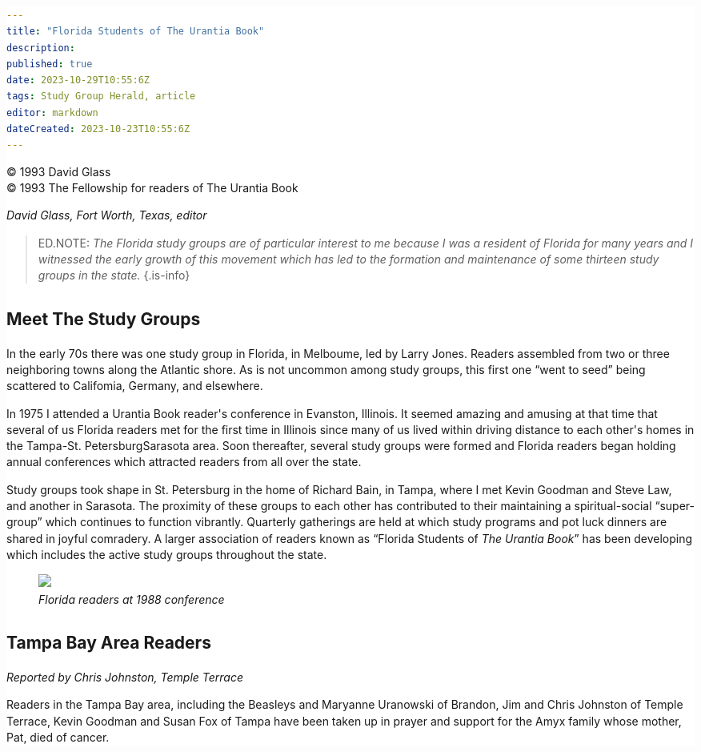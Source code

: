 ```yaml
---
title: "Florida Students of The Urantia Book"
description: 
published: true
date: 2023-10-29T10:55:6Z
tags: Study Group Herald, article
editor: markdown
dateCreated: 2023-10-23T10:55:6Z
---
```


<p class="v-card v-sheet theme--light gray lighten-3 px-2">© 1993 David Glass<br>© 1993 The Fellowship for readers of The Urantia Book</p>


_David Glass, Fort Worth, Texas, editor_

> ED.NOTE: _The Florida study groups are of particular interest to me because I was a resident of Florida for many years and I witnessed the early growth of this movement which has led to the formation and maintenance of some thirteen study groups in the state._
{.is-info}

## Meet The Study Groups

In the early 70s there was one study group in Florida, in Melboume, led by Larry Jones. Readers assembled from two or three neighboring towns along the Atlantic shore. As is not uncommon among study groups, this first one “went to seed” being scattered to Califomia, Germany, and elsewhere.

In 1975 I attended a Urantia Book reader's conference in Evanston, Illinois. It seemed amazing and amusing at that time that several of us Florida readers met for the first time in Illinois since many of us lived within driving distance to each other's homes in the Tampa-St. PetersburgSarasota area. Soon thereafter, several study groups were formed and Florida readers began holding annual conferences which attracted readers from all over the state.

Study groups took shape in St. Petersburg in the home of Richard Bain, in Tampa, where I met Kevin Goodman and Steve Law, and another in Sarasota. The proximity of these groups to each other has contributed to their maintaining a spiritual-social “super-group” which continues to function vibrantly. Quarterly gatherings are held at which study programs and pot luck dinners are shared in joyful comradery. A larger association of readers known as “Florida Students of _The Urantia Book_” has been developing which includes the active study groups throughout the state.


<figure id="Figure_1" class="image urantiapedia">
<img src="/image/article/Study_Group_Herald/Florida_readers.jpg">
<figcaption><em>Florida readers at 1988 conference</em></figcaption>
</figure>


## Tampa Bay Area Readers

_Reported by Chris Johnston, Temple Terrace_

Readers in the Tampa Bay area, including the Beasleys and Maryanne Uranowski of Brandon, Jim and Chris Johnston of Temple Terrace, Kevin Goodman and Susan Fox of Tampa have been taken up in prayer and support for the Amyx family whose mother, Pat, died of cancer.

